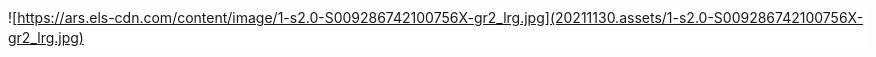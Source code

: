 ![https://ars.els-cdn.com/content/image/1-s2.0-S009286742100756X-gr2_lrg.jpg](20211130.assets/1-s2.0-S009286742100756X-gr2_lrg.jpg)
